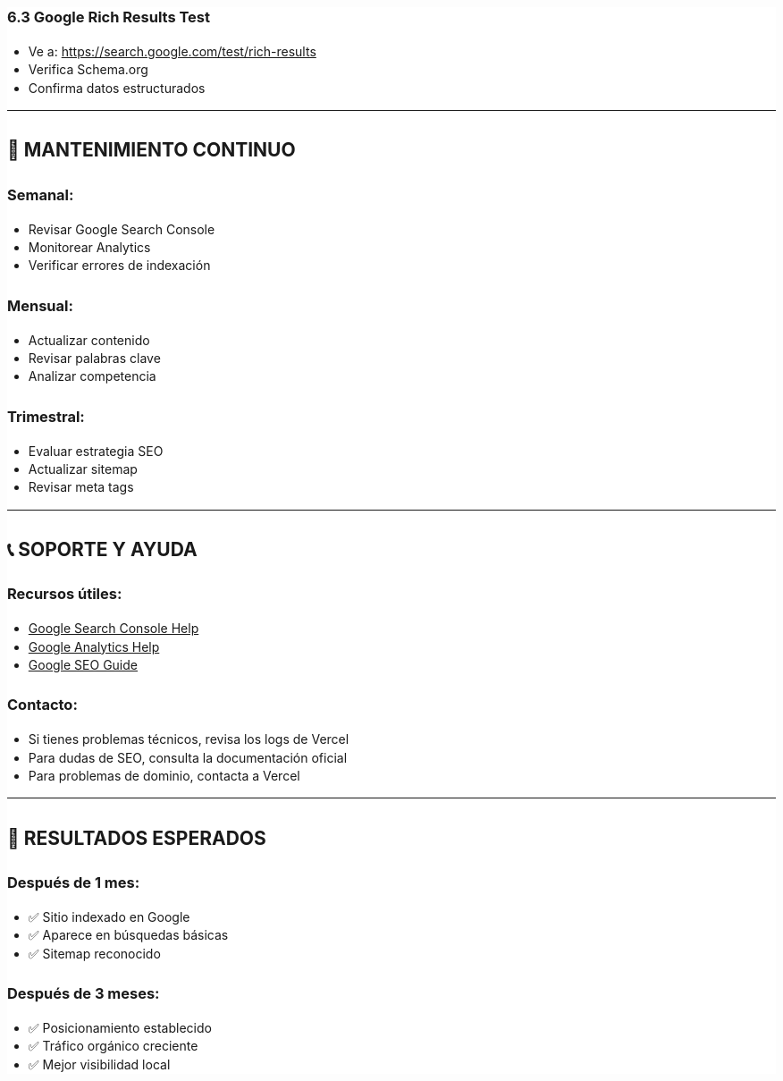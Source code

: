 ### **6.3 Google Rich Results Test**
- Ve a: https://search.google.com/test/rich-results
- Verifica Schema.org
- Confirma datos estructurados

---

## 🔄 **MANTENIMIENTO CONTINUO**

### **Semanal:**
- Revisar Google Search Console
- Monitorear Analytics
- Verificar errores de indexación

### **Mensual:**
- Actualizar contenido
- Revisar palabras clave
- Analizar competencia

### **Trimestral:**
- Evaluar estrategia SEO
- Actualizar sitemap
- Revisar meta tags

---

## 📞 **SOPORTE Y AYUDA**

### **Recursos útiles:**
- [Google Search Console Help](https://support.google.com/webmasters/)
- [Google Analytics Help](https://support.google.com/analytics/)
- [Google SEO Guide](https://developers.google.com/search/docs)

### **Contacto:**
- Si tienes problemas técnicos, revisa los logs de Vercel
- Para dudas de SEO, consulta la documentación oficial
- Para problemas de dominio, contacta a Vercel

---

## 🎉 **RESULTADOS ESPERADOS**

### **Después de 1 mes:**
- ✅ Sitio indexado en Google
- ✅ Aparece en búsquedas básicas
- ✅ Sitemap reconocido

### **Después de 3 meses:**
- ✅ Posicionamiento establecido
- ✅ Tráfico orgánico creciente
- ✅ Mejor visibilidad local
